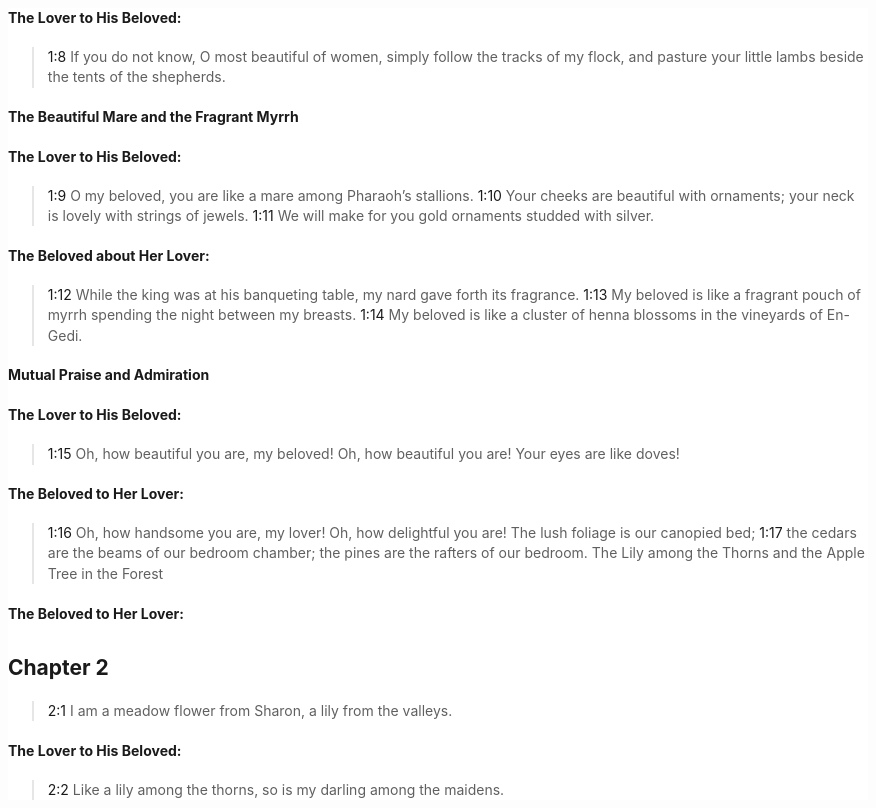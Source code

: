 #### The Lover to His Beloved:

> <a name="1:8">1:8</a> If you do not know, O most beautiful of women,
> simply follow the tracks of my flock,
> and pasture your little lambs
> beside the tents of the shepherds.

#### The Beautiful Mare and the Fragrant Myrrh

#### The Lover to His Beloved:

> <a name="1:9">1:9</a> O my beloved, you are like a mare
> among Pharaoh’s stallions.
> <a name="1:10">1:10</a> Your cheeks are beautiful with ornaments;
> your neck is lovely with strings of jewels.
> <a name="1:11">1:11</a> We will make for you gold ornaments
> studded with silver.

#### The Beloved about Her Lover:

> <a name="1:12">1:12</a> While the king was at his banqueting table,
> my nard gave forth its fragrance.
> <a name="1:13">1:13</a> My beloved is like a fragrant pouch of myrrh
> spending the night between my breasts.
> <a name="1:14">1:14</a> My beloved is like a cluster of henna blossoms
> in the vineyards of En-Gedi.

#### Mutual Praise and Admiration

#### The Lover to His Beloved:

> <a name="1:15">1:15</a> Oh, how beautiful you are, my beloved!
> Oh, how beautiful you are!
> Your eyes are like doves!

#### The Beloved to Her Lover:

> <a name="1:16">1:16</a> Oh, how handsome you are, my lover!
> Oh, how delightful you are!
> The lush foliage is our canopied bed;
> <a name="1:17">1:17</a> the cedars are the beams of our bedroom chamber;
> the pines are the rafters of our bedroom.
> The Lily among the Thorns and the Apple Tree in the Forest

#### The Beloved to Her Lover:

## Chapter 2

> <a name="2:1">2:1</a> I am a meadow flower from Sharon,
> a lily from the valleys.

#### The Lover to His Beloved:

> <a name="2:2">2:2</a> Like a lily among the thorns,
> so is my darling among the maidens.
